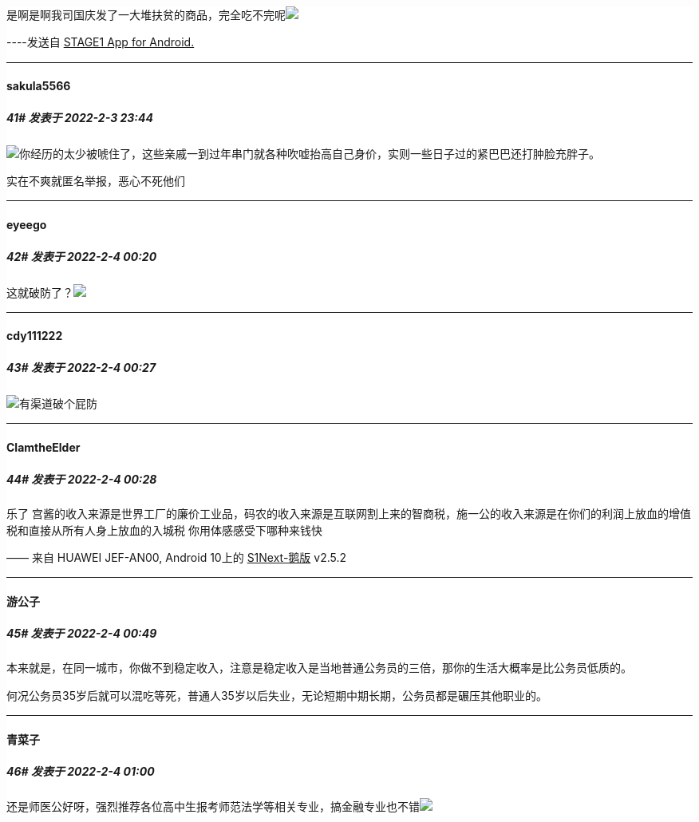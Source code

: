 是啊是啊我司国庆发了一大堆扶贫的商品，完全吃不完呢<img src="https://static.saraba1st.com/image/smiley/face2017/037.png" referrerpolicy="no-referrer">

----发送自 [STAGE1 App for Android.](http://stage1.5j4m.com/?1.37)

*****

####  sakula5566  
##### 41#       发表于 2022-2-3 23:44

<img src="https://static.saraba1st.com/image/smiley/face2017/037.png" referrerpolicy="no-referrer">你经历的太少被唬住了，这些亲戚一到过年串门就各种吹嘘抬高自己身价，实则一些日子过的紧巴巴还打肿脸充胖子。

实在不爽就匿名举报，恶心不死他们

*****

####  eyeego  
##### 42#       发表于 2022-2-4 00:20

这就破防了？<img src="https://static.saraba1st.com/image/smiley/face2017/067.png" referrerpolicy="no-referrer">

*****

####  cdy111222  
##### 43#       发表于 2022-2-4 00:27

<img src="https://static.saraba1st.com/image/smiley/face2017/067.png" referrerpolicy="no-referrer">有渠道破个屁防

*****

####  ClamtheElder  
##### 44#       发表于 2022-2-4 00:28

乐了
宫酱的收入来源是世界工厂的廉价工业品，码农的收入来源是互联网割上来的智商税，施一公的收入来源是在你们的利润上放血的增值税和直接从所有人身上放血的入城税
你用体感感受下哪种来钱快

—— 来自 HUAWEI JEF-AN00, Android 10上的 [S1Next-鹅版](https://github.com/ykrank/S1-Next/releases) v2.5.2

*****

####  游公子  
##### 45#       发表于 2022-2-4 00:49

本来就是，在同一城市，你做不到稳定收入，注意是稳定收入是当地普通公务员的三倍，那你的生活大概率是比公务员低质的。

何况公务员35岁后就可以混吃等死，普通人35岁以后失业，无论短期中期长期，公务员都是碾压其他职业的。

*****

####  青菜子  
##### 46#       发表于 2022-2-4 01:00

还是师医公好呀，强烈推荐各位高中生报考师范法学等相关专业，搞金融专业也不错<img src="https://static.saraba1st.com/image/smiley/face2017/067.png" referrerpolicy="no-referrer">
